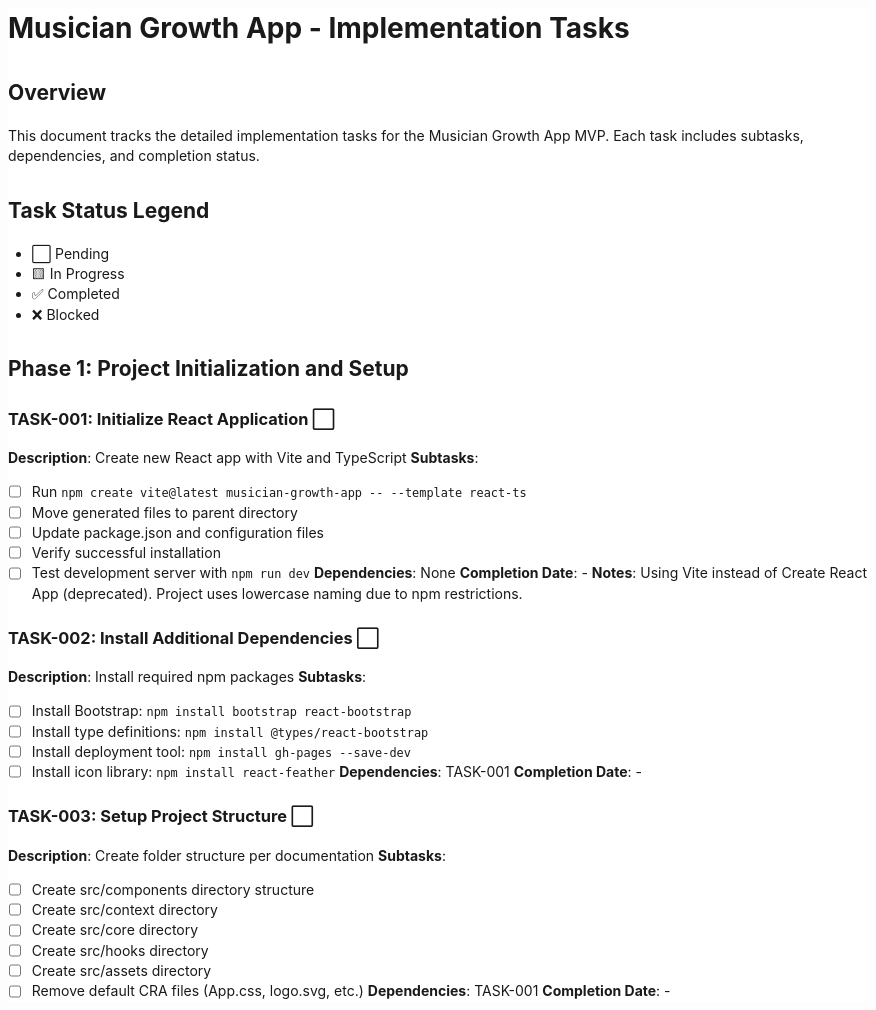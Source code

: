 # Musician Growth App - Implementation Tasks

## Overview
This document tracks the detailed implementation tasks for the Musician Growth App MVP. Each task includes subtasks, dependencies, and completion status.

## Task Status Legend
- ⬜ Pending
- 🟨 In Progress
- ✅ Completed
- ❌ Blocked

## Phase 1: Project Initialization and Setup

### TASK-001: Initialize React Application ⬜
**Description**: Create new React app with Vite and TypeScript
**Subtasks**:
- [ ] Run `npm create vite@latest musician-growth-app -- --template react-ts`
- [ ] Move generated files to parent directory
- [ ] Update package.json and configuration files
- [ ] Verify successful installation
- [ ] Test development server with `npm run dev`
**Dependencies**: None
**Completion Date**: -
**Notes**: Using Vite instead of Create React App (deprecated). Project uses lowercase naming due to npm restrictions.

### TASK-002: Install Additional Dependencies ⬜
**Description**: Install required npm packages
**Subtasks**:
- [ ] Install Bootstrap: `npm install bootstrap react-bootstrap`
- [ ] Install type definitions: `npm install @types/react-bootstrap`
- [ ] Install deployment tool: `npm install gh-pages --save-dev`
- [ ] Install icon library: `npm install react-feather`
**Dependencies**: TASK-001
**Completion Date**: -

### TASK-003: Setup Project Structure ⬜
**Description**: Create folder structure per documentation
**Subtasks**:
- [ ] Create src/components directory structure
- [ ] Create src/context directory
- [ ] Create src/core directory
- [ ] Create src/hooks directory
- [ ] Create src/assets directory
- [ ] Remove default CRA files (App.css, logo.svg, etc.)
**Dependencies**: TASK-001
**Completion Date**: -
